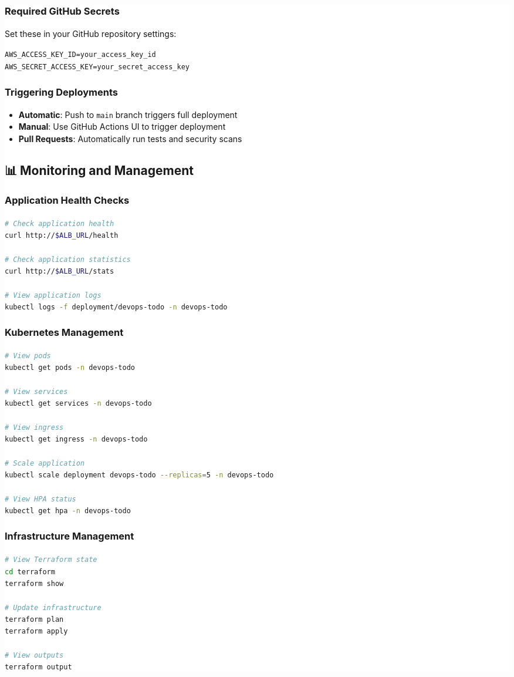 ### Required GitHub Secrets

Set these in your GitHub repository settings:

```
AWS_ACCESS_KEY_ID=your_access_key_id
AWS_SECRET_ACCESS_KEY=your_secret_access_key
```

### Triggering Deployments

- **Automatic**: Push to `main` branch triggers full deployment
- **Manual**: Use GitHub Actions UI to trigger deployment
- **Pull Requests**: Automatically run tests and security scans

## 📊 Monitoring and Management

### Application Health Checks
```bash
# Check application health
curl http://$ALB_URL/health

# Check application statistics
curl http://$ALB_URL/stats

# View application logs
kubectl logs -f deployment/devops-todo -n devops-todo
```

### Kubernetes Management
```bash
# View pods
kubectl get pods -n devops-todo

# View services
kubectl get services -n devops-todo

# View ingress
kubectl get ingress -n devops-todo

# Scale application
kubectl scale deployment devops-todo --replicas=5 -n devops-todo

# View HPA status
kubectl get hpa -n devops-todo
```

### Infrastructure Management
```bash
# View Terraform state
cd terraform
terraform show

# Update infrastructure
terraform plan
terraform apply

# View outputs
terraform output
```
